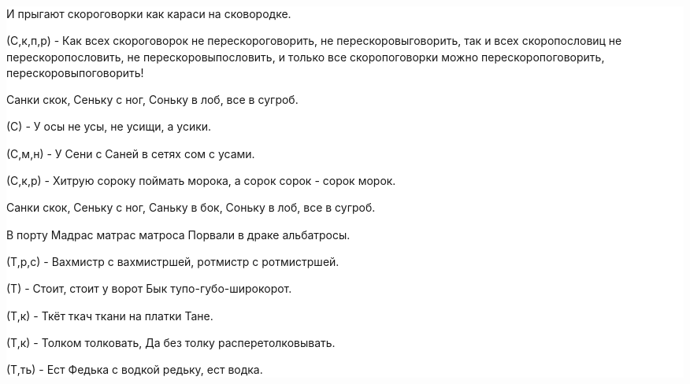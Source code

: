 И прыгают скороговорки как караси на сковородке.	

(С,к,п,р) - Как всех скороговорок не перескороговорить, не перескоровыговорить, так и всех скоропословиц не перескоропословить, не перескоровыпословить, и только все скоропоговорки можно перескоропоговорить, перескоровыпоговорить!

Санки скок, Сеньку с ног, Соньку в лоб, все в сугроб.

(С) - У осы не усы, не усищи, а усики.

(С,м,н) - У Сени с Саней в сетях сом с усами.

(С,к,р) - Хитрую сороку поймать морока, а сорок сорок - сорок морок.

Санки скок, Сеньку с ног, Саньку в бок, Соньку в лоб, все в сугроб.

В порту Мадрас матрас матроса Порвали в драке альбатросы.

(Т,р,с) - Вахмистр с вахмистршей, ротмистр с ротмистршей.

(Т) - Стоит, стоит у ворот Бык тупо-губо-широкорот.

(Т,к) - Ткёт ткач ткани на платки Тане.

(Т,к) - Толком толковать, Да без толку расперетолковывать.

(Т,ть) - Ест Федька с водкой редьку, ест водка.

